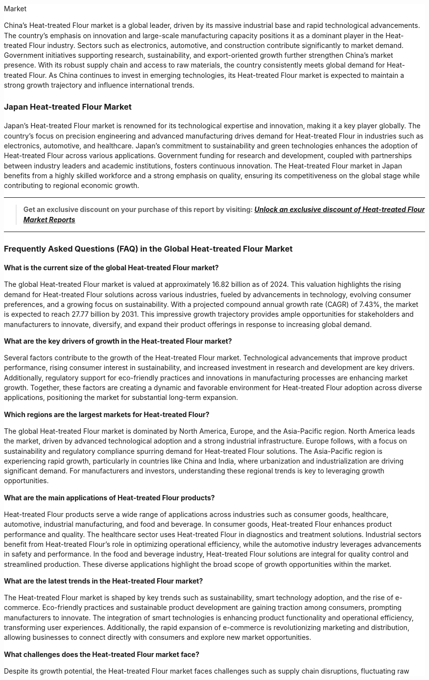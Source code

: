 Market</h3><p>China&rsquo;s Heat-treated Flour market is a global leader, driven by its massive industrial base and rapid technological advancements. The country&rsquo;s emphasis on innovation and large-scale manufacturing capacity positions it as a dominant player in the Heat-treated Flour industry. Sectors such as electronics, automotive, and construction contribute significantly to market demand. Government initiatives supporting research, sustainability, and export-oriented growth further strengthen China&rsquo;s market presence. With its robust supply chain and access to raw materials, the country consistently meets global demand for Heat-treated Flour. As China continues to invest in emerging technologies, its Heat-treated Flour market is expected to maintain a strong growth trajectory and influence international trends.</p><h3>Japan Heat-treated Flour Market</h3><p>Japan&rsquo;s Heat-treated Flour market is renowned for its technological expertise and innovation, making it a key player globally. The country&rsquo;s focus on precision engineering and advanced manufacturing drives demand for Heat-treated Flour in industries such as electronics, automotive, and healthcare. Japan&rsquo;s commitment to sustainability and green technologies enhances the adoption of Heat-treated Flour across various applications. Government funding for research and development, coupled with partnerships between industry leaders and academic institutions, fosters continuous innovation. The Heat-treated Flour market in Japan benefits from a highly skilled workforce and a strong emphasis on quality, ensuring its competitiveness on the global stage while contributing to regional economic growth.</p><hr /><blockquote><p><strong>Get an exclusive discount on your purchase of this report by visiting: <em><a href="://marketresearchpulse.com/ask-for-discount/36555?utm_source=Github&amp;utm_medium=023">Unlock an exclusive discount of Heat-treated Flour Market Reports</a></em>&nbsp;</strong></p></blockquote><hr /><h3>Frequently Asked Questions (FAQ) in the Global Heat-treated Flour Market</h3><p><strong>What is the current size of the global Heat-treated Flour market?</strong></p><p>The global Heat-treated Flour market is valued at approximately 16.82 billion as of 2024. This valuation highlights the rising demand for Heat-treated Flour solutions across various industries, fueled by advancements in technology, evolving consumer preferences, and a growing focus on sustainability. With a projected compound annual growth rate (CAGR) of 7.43%, the market is expected to reach 27.77 billion by 2031. This impressive growth trajectory provides ample opportunities for stakeholders and manufacturers to innovate, diversify, and expand their product offerings in response to increasing global demand.</p><p><strong>What are the key drivers of growth in the Heat-treated Flour market?</strong></p><p>Several factors contribute to the growth of the Heat-treated Flour market. Technological advancements that improve product performance, rising consumer interest in sustainability, and increased investment in research and development are key drivers. Additionally, regulatory support for eco-friendly practices and innovations in manufacturing processes are enhancing market growth. Together, these factors are creating a dynamic and favorable environment for Heat-treated Flour adoption across diverse applications, positioning the market for substantial long-term expansion.</p><p><strong>Which regions are the largest markets for Heat-treated Flour?</strong></p><p>The global Heat-treated Flour market is dominated by North America, Europe, and the Asia-Pacific region. North America leads the market, driven by advanced technological adoption and a strong industrial infrastructure. Europe follows, with a focus on sustainability and regulatory compliance spurring demand for Heat-treated Flour solutions. The Asia-Pacific region is experiencing rapid growth, particularly in countries like China and India, where urbanization and industrialization are driving significant demand. For manufacturers and investors, understanding these regional trends is key to leveraging growth opportunities.</p><p><strong>What are the main applications of Heat-treated Flour products?</strong></p><p>Heat-treated Flour products serve a wide range of applications across industries such as consumer goods, healthcare, automotive, industrial manufacturing, and food and beverage. In consumer goods, Heat-treated Flour enhances product performance and quality. The healthcare sector uses Heat-treated Flour in diagnostics and treatment solutions. Industrial sectors benefit from Heat-treated Flour&rsquo;s role in optimizing operational efficiency, while the automotive industry leverages advancements in safety and performance. In the food and beverage industry, Heat-treated Flour solutions are integral for quality control and streamlined production. These diverse applications highlight the broad scope of growth opportunities within the market.</p><p><strong>What are the latest trends in the Heat-treated Flour market?</strong></p><p>The Heat-treated Flour market is shaped by key trends such as sustainability, smart technology adoption, and the rise of e-commerce. Eco-friendly practices and sustainable product development are gaining traction among consumers, prompting manufacturers to innovate. The integration of smart technologies is enhancing product functionality and operational efficiency, transforming user experiences. Additionally, the rapid expansion of e-commerce is revolutionizing marketing and distribution, allowing businesses to connect directly with consumers and explore new market opportunities.</p><p><strong>What challenges does the Heat-treated Flour market face?</strong></p><p>Despite its growth potential, the Heat-treated Flour market faces challenges such as supply chain disruptions, fluctuating raw